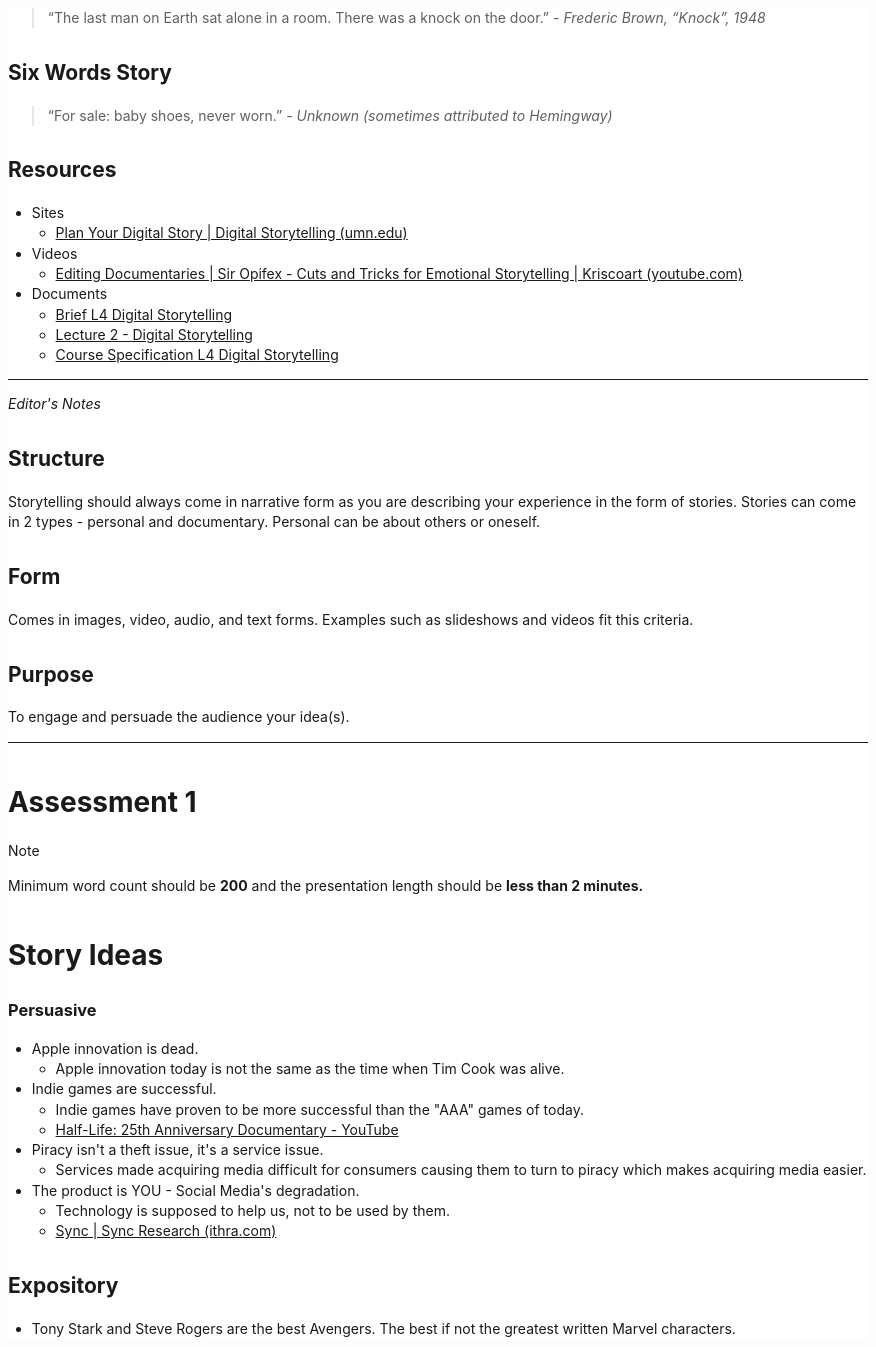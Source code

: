 > “The last man on Earth sat alone in a room. There was a knock on the door.”
> *- Frederic Brown, “Knock”, 1948*
## Six Words Story
> “For sale: baby shoes, never worn.”
> *- Unknown (sometimes attributed to Hemingway)*
## Resources
- Sites
	- [Plan Your Digital Story | Digital Storytelling (umn.edu)](https://digitalstory.umn.edu/students/plan)
- Videos
	- [Editing Documentaries | Sir Opifex - Cuts and Tricks for Emotional Storytelling | Kriscoart (youtube.com)](https://www.youtube.com/watch?v=COFpFGOSJV0)
- Documents
	- [Brief L4 Digital Storytelling](Resources/Brief%20L4%20Digital%20Storytelling.pdf)
	- [Lecture 2 - Digital Storytelling](Resources/Lecture%202%20-%20Digital%20Storytelling.pptx)
	- [Course Specification L4 Digital Storytelling](Resources/Course%20Specification%20L4%20Digital%20Storytelling.pdf)

----------------------------------------------------------------
*Editor's Notes*
## Structure
Storytelling should always come in narrative form as you are describing your experience in the form of stories. Stories can come in 2 types - personal and documentary. Personal can be about others or oneself.
## Form
Comes in images, video, audio, and text forms. Examples such as slideshows and videos fit this criteria.
## Purpose
To engage and persuade the audience your idea(s).

----------------------------------------------------------------
# Assessment 1

> [!NOTE]
> Minimum word count should be **200** and the presentation length should be **less than 2 minutes.**
# Story Ideas
### Persuasive	
* Apple innovation is dead.
	- Apple innovation today is not the same as the time when Tim Cook was alive.
* Indie games are successful.
	- Indie games have proven to be more successful than the "AAA" games of today.
	- [Half-Life: 25th Anniversary Documentary - YouTube](https://www.youtube.com/watch?v=TbZ3HzvFEto)
* Piracy isn't a theft issue, it's a service issue.
	- Services made acquiring media difficult for consumers causing them to turn to piracy which makes acquiring media easier.
* The product is YOU - Social Media's degradation.
	- Technology is supposed to help us, not to be used by them.
	- [Sync | Sync Research (ithra.com)](https://sync.ithra.com/research?utm_source=Video-Programmatic_6407289&utm_medium=Video&utm_campaign=ARE_Sync_video_genz_32344217&utm_content=Performance-YouTubeaction-infinite20s&utm_term=401187978_219823727)
## Expository
* Tony Stark and Steve Rogers are the best Avengers.
	The best if not the greatest written Marvel characters.